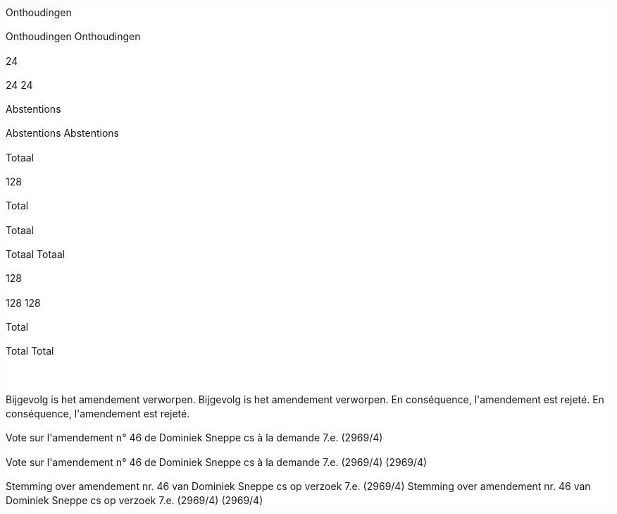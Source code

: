 Onthoudingen

Onthoudingen
Onthoudingen


24

24
24


Abstentions

Abstentions
Abstentions



Totaal


128


Total



Totaal

Totaal
Totaal


128

128
128


Total

Total
Total

 
 

Bijgevolg is het amendement verworpen.
Bijgevolg is het amendement verworpen.
En conséquence, l'amendement est rejeté. 
En conséquence, l'amendement est rejeté. 
 
 

Vote sur l'amendement
n° 46 de Dominiek Sneppe cs à la demande 7.e. (2969/4)

Vote sur l'amendement
n° 46 de Dominiek Sneppe cs à la demande 7.e. (2969/4)
(2969/4)

Stemming over amendement nr. 46 van
Dominiek Sneppe cs op verzoek 7.e. (2969/4)
Stemming over amendement nr. 46 van
Dominiek Sneppe cs op verzoek 7.e. (2969/4)
(2969/4)
